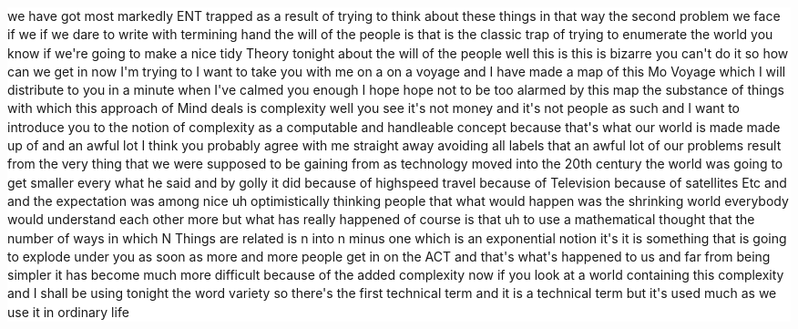 we have got most markedly ENT
trapped as a result of trying to think
about these things in that way the
second problem we face if we if we dare
to write with termining hand the will of
the
people is that is the classic trap of
trying to enumerate the world you know
if we're going to make a nice tidy
Theory tonight about the will of the
people well this is this is bizarre you
can't do
it so how can we get
in now I'm trying to I want to take you
with me on a on a voyage and I have made
a map of this Mo Voyage which I will
distribute to you in a minute when I've
calmed you enough I hope hope not to be
too alarmed by this
map the
substance of things with which this
approach of Mind
deals is
complexity well you see it's not money
and it's not people as such
and I want to introduce you to the
notion of complexity as a computable and
handleable
concept because that's what our world is
made made up of and an awful lot I think
you probably agree with me straight away
avoiding all labels that an awful lot of
our problems result from the very thing
that we were supposed to be gaining from
as technology moved into the 20th
century the world was going to get
smaller every what he said and by golly
it did because of highspeed travel
because of Television because of
satellites
Etc and and the expectation was among
nice uh
optimistically thinking people
that what would happen was the shrinking
world everybody would understand each
other
more but what has really happened of
course is that uh to use a
mathematical
thought that the number of ways in which
N Things are related is n into n minus
one which is an exponential notion it's
it is something that is going to explode
under you as soon as more and more
people get in on the ACT and that's
what's happened to us and far from being
simpler it has become much more
difficult because of the added
complexity now if you look at a world
containing this complexity and I shall
be using tonight the word
variety so there's the first technical
term and it is a technical term but it's
used much as we use it in ordinary life